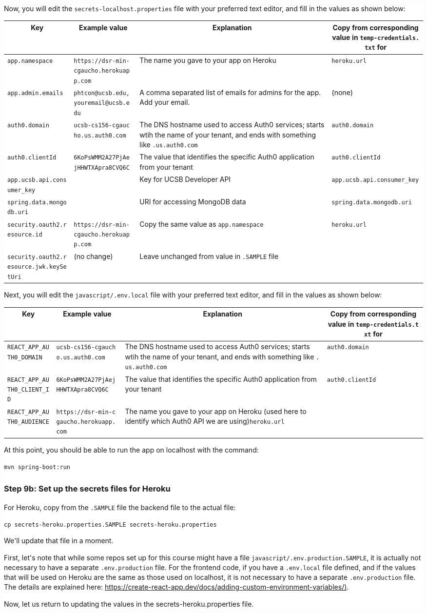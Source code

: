 Now, you will edit the `secrets-localhost.properties` file with your
preferred text editor, and fill in the values as shown below:

| Key | Example value | Explanation | Copy from corresponding value in `temp-credentials.txt` for |
|-----|---------------|-------------|---|
| `app.namespace` | `https://dsr-min-cgaucho.herokuapp.com` | The name you gave to your app on Heroku |  `heroku.url` |
| `app.admin.emails` | `phtcon@ucsb.edu,youremail@ucsb.edu` | A comma separated list of emails for admins for the app.  Add your email. |  (none) |
| `auth0.domain` | `ucsb-cs156-cgaucho.us.auth0.com` | The DNS hostname used to access Auth0 services; starts wtih the name of your tenant, and ends with something like `.us.auth0.com` |  `auth0.domain` |
| `auth0.clientId` | `6KoPsWMM2A27PjAejHHWTXApra8CVQ6C` | The value that identifies the specific Auth0 application from your tenant |  `auth0.clientId` |
| `app.ucsb.api.consumer_key` | | Key for UCSB Developer API| `app.ucsb.api.consumer_key` |
| `spring.data.mongodb.uri` | | URI for accessing MongoDB data | `spring.data.mongodb.uri` |
| `security.oauth2.resource.id` | `https://dsr-min-cgaucho.herokuapp.com` | Copy the same value as `app.namespace`  |  `heroku.url` |
|`security.oauth2.resource.jwk.keySetUri`| (no change)| Leave unchanged from value in `.SAMPLE` file | | 

Next, you will edit the `javascript/.env.local` file with your
preferred text editor, and fill in the values as shown below:

| Key | Example value | Explanation | Copy from corresponding value in `temp-credentials.txt` for |
|-----|---------------|-------------|---|
|`REACT_APP_AUTH0_DOMAIN`| `ucsb-cs156-cgaucho.us.auth0.com` | The DNS hostname used to access Auth0 services; starts wtih the name of your tenant, and ends with something like `.us.auth0.com` |  `auth0.domain` |
|`REACT_APP_AUTH0_CLIENT_ID`| `6KoPsWMM2A27PjAejHHWTXApra8CVQ6C`| The value that identifies the specific Auth0 application from your tenant |  `auth0.clientId` |
|`REACT_APP_AUTH0_AUDIENCE`| `https://dsr-min-cgaucho.herokuapp.com` | The name you gave to your app on Heroku (used here to identify which Auth0 API we are using)`heroku.url` |

At this point, you should be able to run the app on localhost with the command:

```bash
mvn spring-boot:run
```

### Step 9b: Set up the secrets files for Heroku

For Heroku, copy from the `.SAMPLE` file the backend file to the
actual file:

```
cp secrets-heroku.properties.SAMPLE secrets-heroku.properties
```

We'll update that file in a moment.

First, let's note that while some repos set up for this course might have a file `javascript/.env.production.SAMPLE`, it is actually not necessary to have a separate `.env.production` file.  For the frontend code, if you have a `.env.local` file defined, and if the values that will be used on Heroku are the same as those used on localhost, it is not necessary to have a separate `.env.production` file.  The details are explained here: <https://create-react-app.dev/docs/adding-custom-environment-variables/)>.

Now, let us return to updating the values in the secrets-heroku.properties file.

